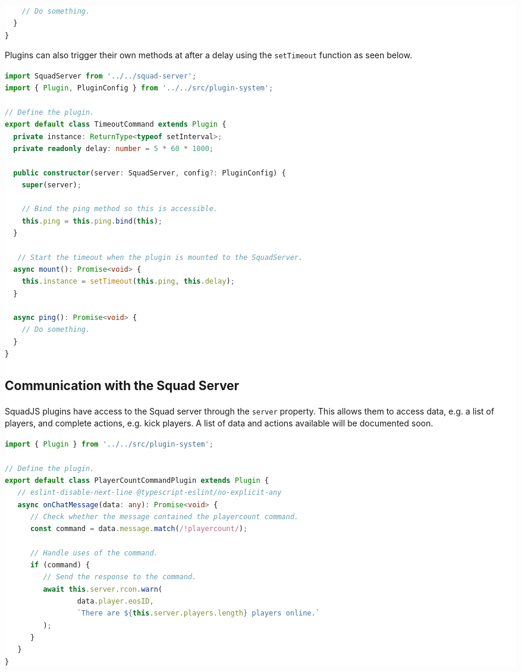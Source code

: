 ```ts
    // Do something.
  }
}
```

Plugins can also trigger their own methods at after a delay using the `setTimeout` function as seen below.

```ts
import SquadServer from '../../squad-server';
import { Plugin, PluginConfig } from '../../src/plugin-system';

// Define the plugin.
export default class TimeoutCommand extends Plugin {
  private instance: ReturnType<typeof setInterval>;
  private readonly delay: number = 5 * 60 * 1000;

  public constructor(server: SquadServer, config?: PluginConfig) {
    super(server);

    // Bind the ping method so this is accessible.
    this.ping = this.ping.bind(this);
  }

   // Start the timeout when the plugin is mounted to the SquadServer.
  async mount(): Promise<void> {
    this.instance = setTimeout(this.ping, this.delay);
  }

  async ping(): Promise<void> {
    // Do something.
  }
}
```

## **Communication with the Squad Server**
SquadJS plugins have access to the Squad server through the `server` property. This allows them to access data, e.g. a list of players, and complete actions, e.g. kick players. A list of data and actions available will be documented soon.

```ts
import { Plugin } from '../../src/plugin-system';

// Define the plugin.
export default class PlayerCountCommandPlugin extends Plugin {
   // eslint-disable-next-line @typescript-eslint/no-explicit-any
   async onChatMessage(data: any): Promise<void> {
      // Check whether the message contained the playercount command.
      const command = data.message.match(/!playercount/);

      // Handle uses of the command.
      if (command) {
         // Send the response to the command.
         await this.server.rcon.warn(
                 data.player.eosID,
                 `There are ${this.server.players.length} players online.`
         );
      }
   }
}
```
